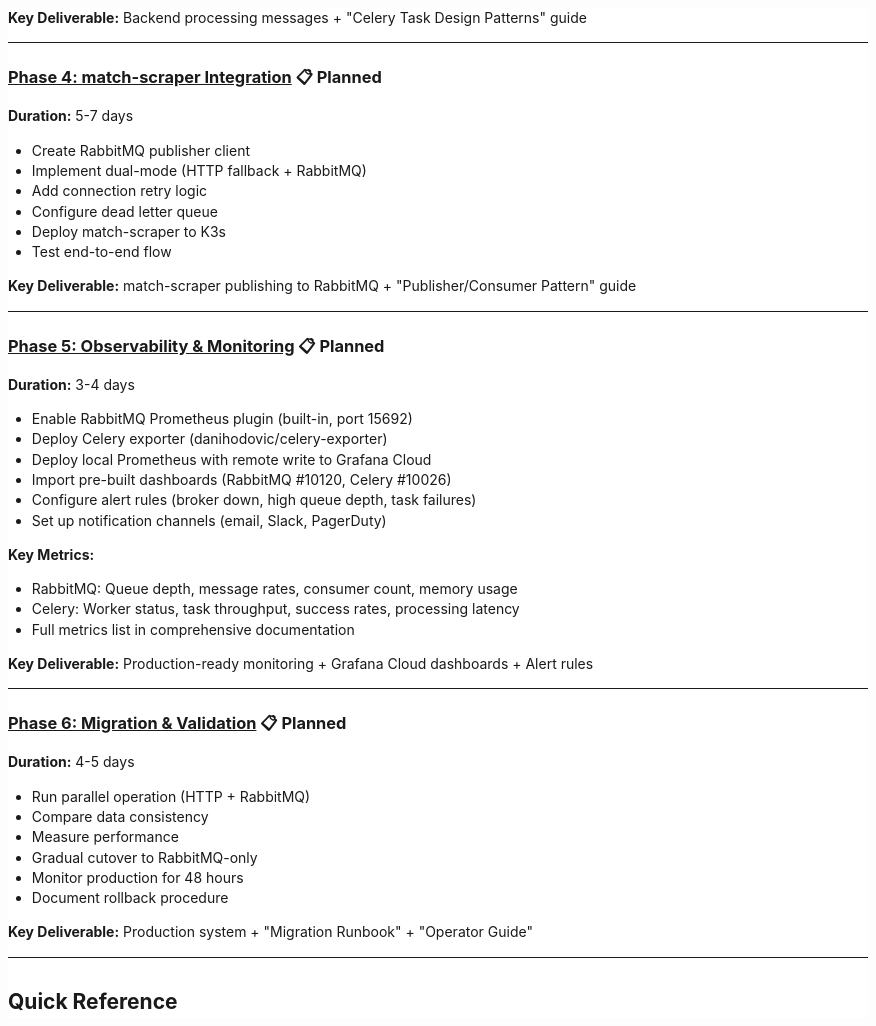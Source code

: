 **Key Deliverable:** Backend processing messages + "Celery Task Design Patterns" guide

---

### [Phase 4: match-scraper Integration](./04-PHASE-4-MATCH-SCRAPER.md) 📋 Planned
**Duration:** 5-7 days

- Create RabbitMQ publisher client
- Implement dual-mode (HTTP fallback + RabbitMQ)
- Add connection retry logic
- Configure dead letter queue
- Deploy match-scraper to K3s
- Test end-to-end flow

**Key Deliverable:** match-scraper publishing to RabbitMQ + "Publisher/Consumer Pattern" guide

---

### [Phase 5: Observability & Monitoring](./05-PHASE-5-OBSERVABILITY.md) 📋 Planned
**Duration:** 3-4 days

- Enable RabbitMQ Prometheus plugin (built-in, port 15692)
- Deploy Celery exporter (danihodovic/celery-exporter)
- Deploy local Prometheus with remote write to Grafana Cloud
- Import pre-built dashboards (RabbitMQ #10120, Celery #10026)
- Configure alert rules (broker down, high queue depth, task failures)
- Set up notification channels (email, Slack, PagerDuty)

**Key Metrics:**
- RabbitMQ: Queue depth, message rates, consumer count, memory usage
- Celery: Worker status, task throughput, success rates, processing latency
- Full metrics list in comprehensive documentation

**Key Deliverable:** Production-ready monitoring + Grafana Cloud dashboards + Alert rules

---

### [Phase 6: Migration & Validation](./06-PHASE-6-MIGRATION.md) 📋 Planned
**Duration:** 4-5 days

- Run parallel operation (HTTP + RabbitMQ)
- Compare data consistency
- Measure performance
- Gradual cutover to RabbitMQ-only
- Monitor production for 48 hours
- Document rollback procedure

**Key Deliverable:** Production system + "Migration Runbook" + "Operator Guide"

---

## Quick Reference
